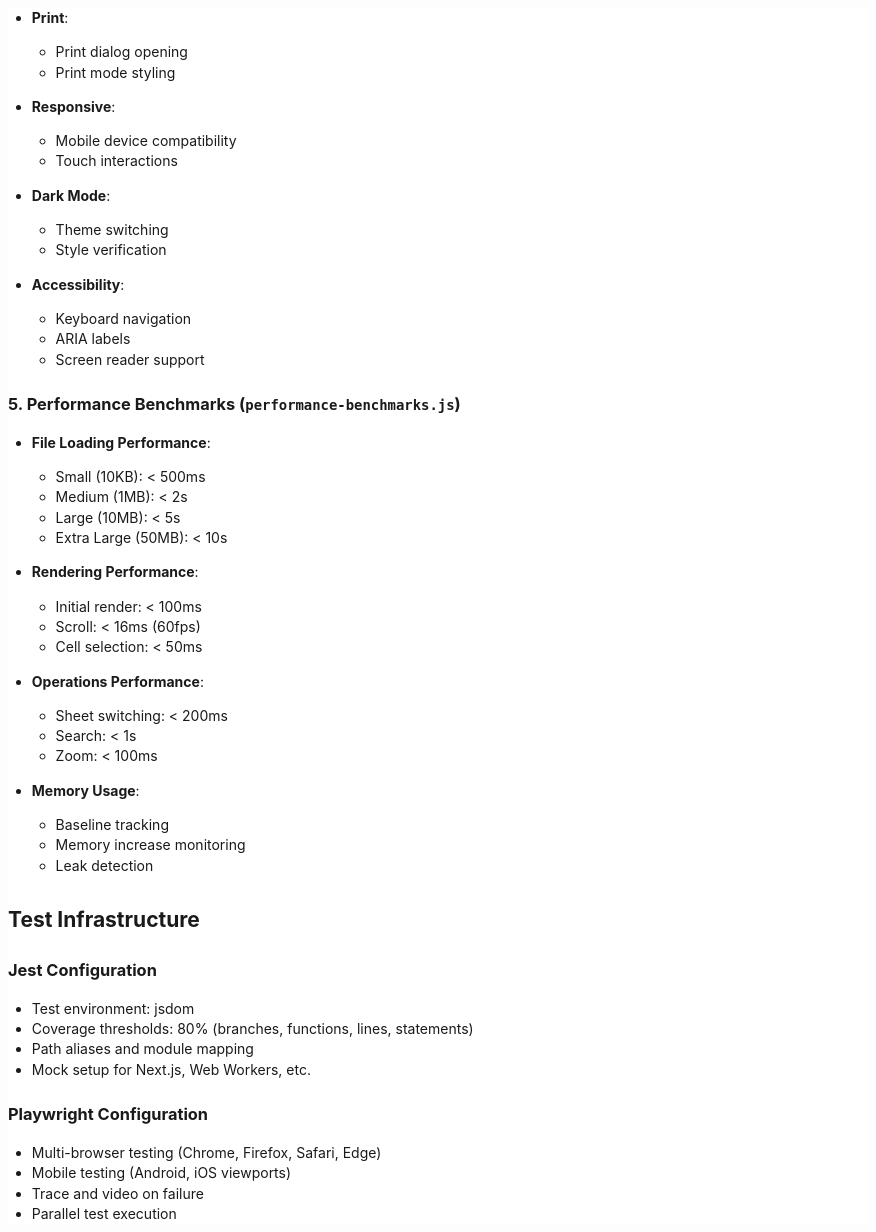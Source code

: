 - **Print**:
  - Print dialog opening
  - Print mode styling

- **Responsive**:
  - Mobile device compatibility
  - Touch interactions

- **Dark Mode**:
  - Theme switching
  - Style verification

- **Accessibility**:
  - Keyboard navigation
  - ARIA labels
  - Screen reader support

### 5. Performance Benchmarks (`performance-benchmarks.js`)

- **File Loading Performance**:
  - Small (10KB): < 500ms
  - Medium (1MB): < 2s
  - Large (10MB): < 5s
  - Extra Large (50MB): < 10s

- **Rendering Performance**:
  - Initial render: < 100ms
  - Scroll: < 16ms (60fps)
  - Cell selection: < 50ms

- **Operations Performance**:
  - Sheet switching: < 200ms
  - Search: < 1s
  - Zoom: < 100ms

- **Memory Usage**:
  - Baseline tracking
  - Memory increase monitoring
  - Leak detection

## Test Infrastructure

### Jest Configuration
- Test environment: jsdom
- Coverage thresholds: 80% (branches, functions, lines, statements)
- Path aliases and module mapping
- Mock setup for Next.js, Web Workers, etc.

### Playwright Configuration
- Multi-browser testing (Chrome, Firefox, Safari, Edge)
- Mobile testing (Android, iOS viewports)
- Trace and video on failure
- Parallel test execution
